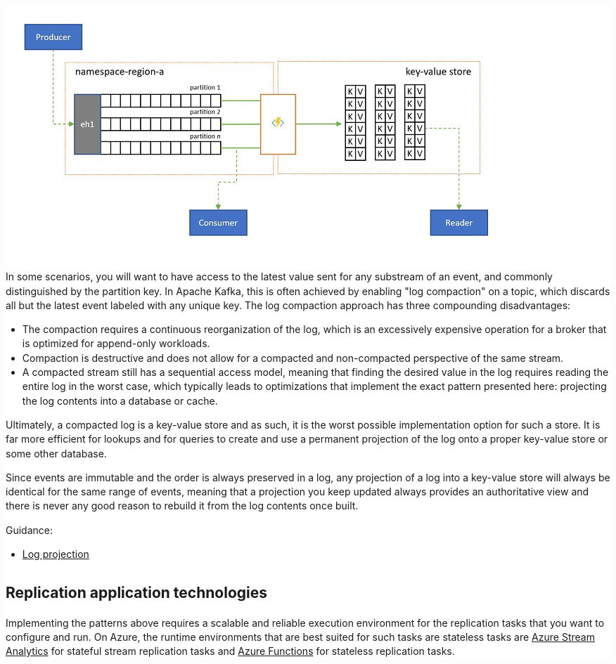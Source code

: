 ![Log projection](media/event-hubs-federation-overview/log-projection.png)

In some scenarios, you will want to have access to the latest value sent for any
substream of an event, and commonly distinguished by the partition key. In
Apache Kafka, this is often achieved by enabling "log compaction" on a topic,
which discards all but the latest event labeled with any unique key. The log
compaction approach has three compounding disadvantages: 

- The compaction requires a continuous reorganization of the log, which is an
  excessively expensive operation for a broker that is optimized for
  append-only workloads. 
- Compaction is destructive and does not allow for a compacted and non-compacted
  perspective of the same stream.
- A compacted stream still has a sequential access model, meaning that finding
  the desired value in the log requires reading the entire log in the worst
  case, which typically leads to optimizations that implement the exact pattern
  presented here: projecting the log contents into a database or cache. 

Ultimately, a compacted log is a key-value store and as such, it is the worst
possible implementation option for such a store. It is far more efficient for
lookups and for queries to create and use a permanent projection of the log onto a
proper key-value store or some other database. 

Since events are immutable and the order is always preserved in a log, any
projection of a log into a key-value store will always be identical for the same
range of events, meaning that a projection you keep updated always provides an
authoritative view and there is never any good reason to rebuild it from the log
contents once built. 

Guidance:
- [Log projection][8]

## Replication application technologies

Implementing the patterns above requires a scalable and reliable execution
environment for the replication tasks that you want to configure and run. On
Azure, the runtime environments that are best suited for such tasks are
stateless tasks are [Azure Stream
Analytics](../stream-analytics/stream-analytics-introduction.md) for stateful
stream replication tasks and [Azure
Functions](../azure-functions/functions-overview.md) for stateless replication
tasks.


[1]: event-hubs-federation-replicator-functions.md
[2]: https://github.com/Azure-Samples/azure-messaging-replication-dotnet/tree/main/functions/config/EventHubCopy
[3]: https://github.com/Azure-Samples/azure-messaging-replication-dotnet/tree/main/functions/config/EventHubCopyToServiceBus
[4]: event-hubs-federation-patterns.md#replication
[5]: event-hubs-federation-patterns.md#merge
[6]: event-hubs-federation-patterns.md#editor
[7]: event-hubs-federation-patterns.md#routing
[8]: event-hubs-federation-patterns.md#log-projection
[9]: process-data-azure-stream-analytics.md
[10]: event-hubs-federation-patterns.md#replication
[11]: event-hubs-kafka-mirror-maker-tutorial.md